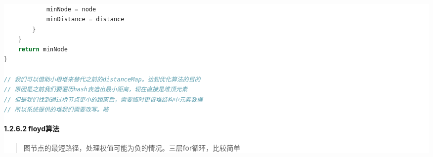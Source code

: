 ```Go
			minNode = node
			minDistance = distance
		}
	}
	return minNode
}

// 我们可以借助小根堆来替代之前的distanceMap。达到优化算法的目的
// 原因是之前我们要遍历hash表选出最小距离，现在直接是堆顶元素
// 但是我们找到通过桥节点更小的距离后，需要临时更该堆结构中元素数据
// 所以系统提供的堆我们需要改写。略
```

#### 1.2.6.2 floyd算法

> 图节点的最短路径，处理权值可能为负的情况。三层for循环，比较简单
